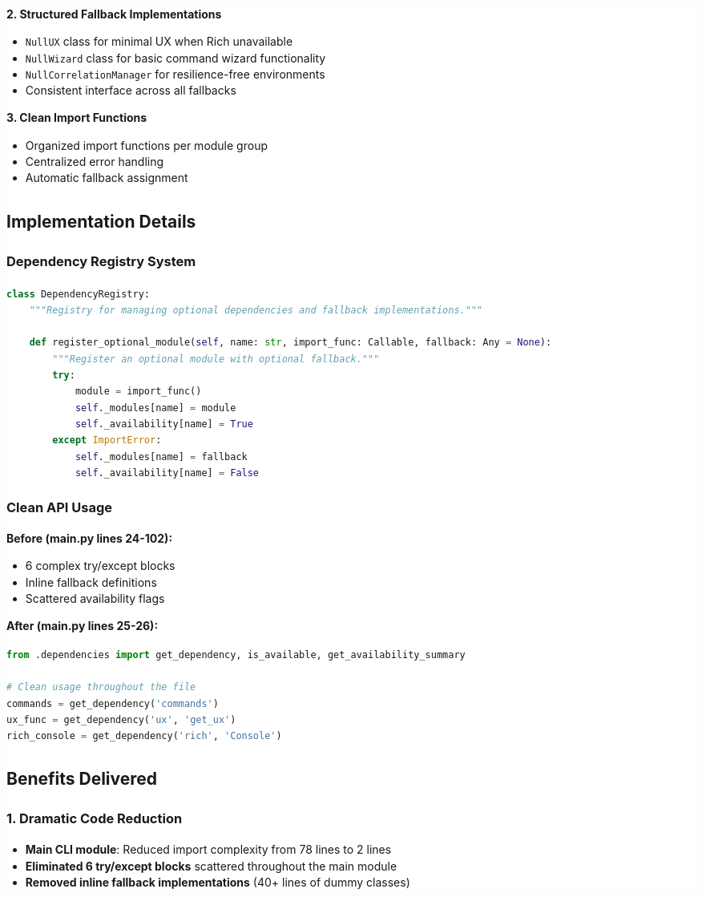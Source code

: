 **2. Structured Fallback Implementations**
- `NullUX` class for minimal UX when Rich unavailable
- `NullWizard` class for basic command wizard functionality
- `NullCorrelationManager` for resilience-free environments
- Consistent interface across all fallbacks

**3. Clean Import Functions**
- Organized import functions per module group
- Centralized error handling
- Automatic fallback assignment

## Implementation Details

### Dependency Registry System

```python
class DependencyRegistry:
    """Registry for managing optional dependencies and fallback implementations."""
    
    def register_optional_module(self, name: str, import_func: Callable, fallback: Any = None):
        """Register an optional module with optional fallback."""
        try:
            module = import_func()
            self._modules[name] = module
            self._availability[name] = True
        except ImportError:
            self._modules[name] = fallback
            self._availability[name] = False
```

### Clean API Usage

**Before (main.py lines 24-102):**
- 6 complex try/except blocks
- Inline fallback definitions
- Scattered availability flags

**After (main.py lines 25-26):**
```python
from .dependencies import get_dependency, is_available, get_availability_summary

# Clean usage throughout the file
commands = get_dependency('commands')
ux_func = get_dependency('ux', 'get_ux')
rich_console = get_dependency('rich', 'Console')
```

## Benefits Delivered

### 1. **Dramatic Code Reduction**
- **Main CLI module**: Reduced import complexity from 78 lines to 2 lines
- **Eliminated 6 try/except blocks** scattered throughout the main module
- **Removed inline fallback implementations** (40+ lines of dummy classes)

